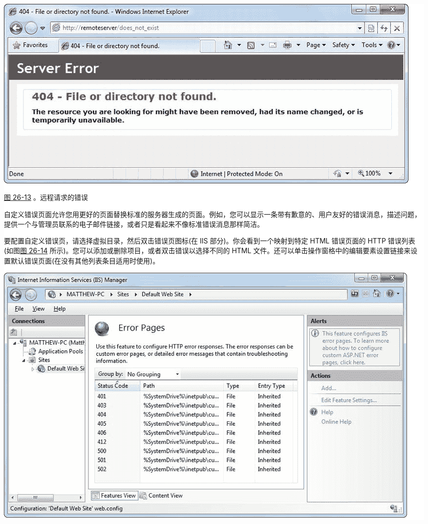 ![9781430242512_Fig26-13.jpg](img/9781430242512_Fig26-13.jpg)

[图 26-13](#_Fig002613) 。远程请求的错误

自定义错误页面允许您用更好的页面替换标准的服务器生成的页面。例如，您可以显示一条带有歉意的、用户友好的错误消息，描述问题，提供一个与管理员联系的电子邮件链接，或者只是看起来不像标准错误消息那样简洁。

要配置自定义错误页，请选择虚拟目录，然后双击错误页图标(在 IIS 部分)。你会看到一个映射到特定 HTML 错误页面的 HTTP 错误列表(如图[图 26-14](#Fig002614) 所示)。您可以添加或删除项目，或者双击错误以选择不同的 HTML 文件。还可以单击操作窗格中的编辑要素设置链接来设置默认错误页面(在没有其他列表条目适用时使用)。

![9781430242512_Fig26-14.jpg](img/9781430242512_Fig26-14.jpg)
